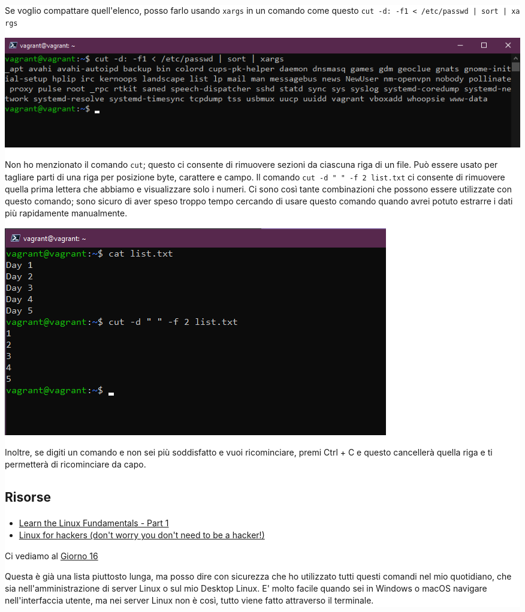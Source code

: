 Se voglio compattare quell'elenco, posso farlo usando `xargs` in un comando come questo `cut -d: -f1 < /etc/passwd | sort | xargs`

![Immagine Linux30](Images/Day15_Linux30.png)

Non ho menzionato il comando `cut`; questo ci consente di rimuovere sezioni da ciascuna riga di un file. Può essere usato per tagliare parti di una riga per posizione byte, carattere e campo. Il comando `cut -d " " -f 2 list.txt` ci consente di rimuovere quella prima lettera che abbiamo e visualizzare solo i numeri. Ci sono così tante combinazioni che possono essere utilizzate con questo comando; sono sicuro di aver speso troppo tempo cercando di usare questo comando quando avrei potuto estrarre i dati più rapidamente manualmente.

![Immagine Linux31](Images/Day15_Linux31.png)

Inoltre, se digiti un comando e non sei più soddisfatto e vuoi ricominciare, premi Ctrl + C e questo cancellerà quella riga e ti permetterà di ricominciare da capo.

## Risorse

- [Learn the Linux Fundamentals - Part 1](https://www.youtube.com/watch?v=kPylihJRG70)
- [Linux for hackers (don't worry you don't need to be a hacker!)](https://www.youtube.com/watch?v=VbEx7B_PTOE)

Ci vediamo al [Giorno 16](day16.md)

Questa è già una lista piuttosto lunga, ma posso dire con sicurezza che ho utilizzato tutti questi comandi nel mio quotidiano, che sia nell'amministrazione di server Linux o sul mio Desktop Linux. E' molto facile quando sei in Windows o macOS navigare nell'interfaccia utente, ma nei server Linux non è così, tutto viene fatto attraverso il terminale.